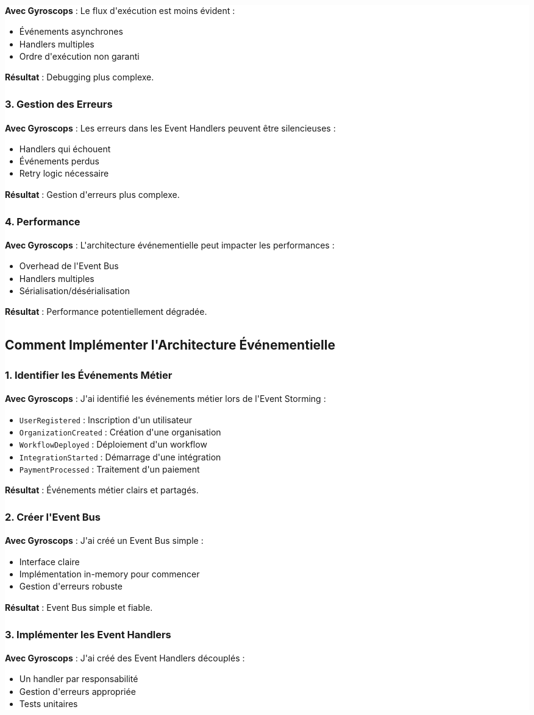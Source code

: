 **Avec Gyroscops** : Le flux d'exécution est moins évident :
- Événements asynchrones
- Handlers multiples
- Ordre d'exécution non garanti

**Résultat** : Debugging plus complexe.

### 3. **Gestion des Erreurs**

**Avec Gyroscops** : Les erreurs dans les Event Handlers peuvent être silencieuses :
- Handlers qui échouent
- Événements perdus
- Retry logic nécessaire

**Résultat** : Gestion d'erreurs plus complexe.

### 4. **Performance**

**Avec Gyroscops** : L'architecture événementielle peut impacter les performances :
- Overhead de l'Event Bus
- Handlers multiples
- Sérialisation/désérialisation

**Résultat** : Performance potentiellement dégradée.

## Comment Implémenter l'Architecture Événementielle

### 1. **Identifier les Événements Métier**

**Avec Gyroscops** : J'ai identifié les événements métier lors de l'Event Storming :
- `UserRegistered` : Inscription d'un utilisateur
- `OrganizationCreated` : Création d'une organisation
- `WorkflowDeployed` : Déploiement d'un workflow
- `IntegrationStarted` : Démarrage d'une intégration
- `PaymentProcessed` : Traitement d'un paiement

**Résultat** : Événements métier clairs et partagés.

### 2. **Créer l'Event Bus**

**Avec Gyroscops** : J'ai créé un Event Bus simple :
- Interface claire
- Implémentation in-memory pour commencer
- Gestion d'erreurs robuste

**Résultat** : Event Bus simple et fiable.

### 3. **Implémenter les Event Handlers**

**Avec Gyroscops** : J'ai créé des Event Handlers découplés :
- Un handler par responsabilité
- Gestion d'erreurs appropriée
- Tests unitaires
